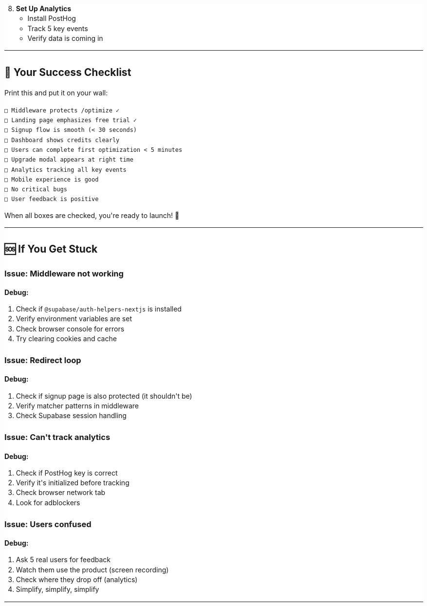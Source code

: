 8. **Set Up Analytics**
   - Install PostHog
   - Track 5 key events
   - Verify data is coming in

---

## 🎯 Your Success Checklist

Print this and put it on your wall:

```
□ Middleware protects /optimize ✓
□ Landing page emphasizes free trial ✓
□ Signup flow is smooth (< 30 seconds)
□ Dashboard shows credits clearly
□ Users can complete first optimization < 5 minutes
□ Upgrade modal appears at right time
□ Analytics tracking all key events
□ Mobile experience is good
□ No critical bugs
□ User feedback is positive
```

When all boxes are checked, you're ready to launch! 🚀

---

## 🆘 If You Get Stuck

### Issue: Middleware not working
**Debug:**
1. Check if `@supabase/auth-helpers-nextjs` is installed
2. Verify environment variables are set
3. Check browser console for errors
4. Try clearing cookies and cache

### Issue: Redirect loop
**Debug:**
1. Check if signup page is also protected (it shouldn't be)
2. Verify matcher patterns in middleware
3. Check Supabase session handling

### Issue: Can't track analytics
**Debug:**
1. Check if PostHog key is correct
2. Verify it's initialized before tracking
3. Check browser network tab
4. Look for adblockers

### Issue: Users confused
**Debug:**
1. Ask 5 real users for feedback
2. Watch them use the product (screen recording)
3. Check where they drop off (analytics)
4. Simplify, simplify, simplify

---